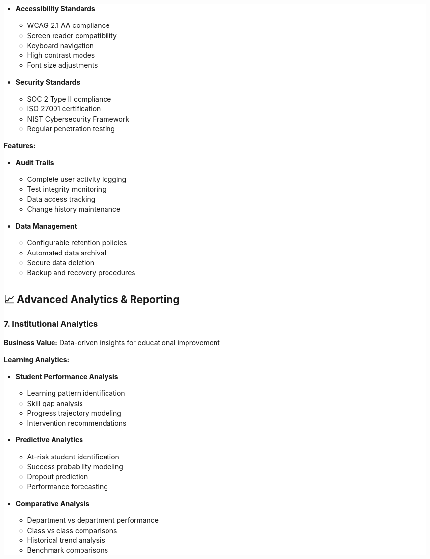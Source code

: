 - **Accessibility Standards**

  - WCAG 2.1 AA compliance
  - Screen reader compatibility
  - Keyboard navigation
  - High contrast modes
  - Font size adjustments

- **Security Standards**
  - SOC 2 Type II compliance
  - ISO 27001 certification
  - NIST Cybersecurity Framework
  - Regular penetration testing

**Features:**

- **Audit Trails**

  - Complete user activity logging
  - Test integrity monitoring
  - Data access tracking
  - Change history maintenance

- **Data Management**
  - Configurable retention policies
  - Automated data archival
  - Secure data deletion
  - Backup and recovery procedures

## 📈 Advanced Analytics & Reporting

### 7. Institutional Analytics

**Business Value:** Data-driven insights for educational improvement

**Learning Analytics:**

- **Student Performance Analysis**

  - Learning pattern identification
  - Skill gap analysis
  - Progress trajectory modeling
  - Intervention recommendations

- **Predictive Analytics**

  - At-risk student identification
  - Success probability modeling
  - Dropout prediction
  - Performance forecasting

- **Comparative Analysis**
  - Department vs department performance
  - Class vs class comparisons
  - Historical trend analysis
  - Benchmark comparisons
